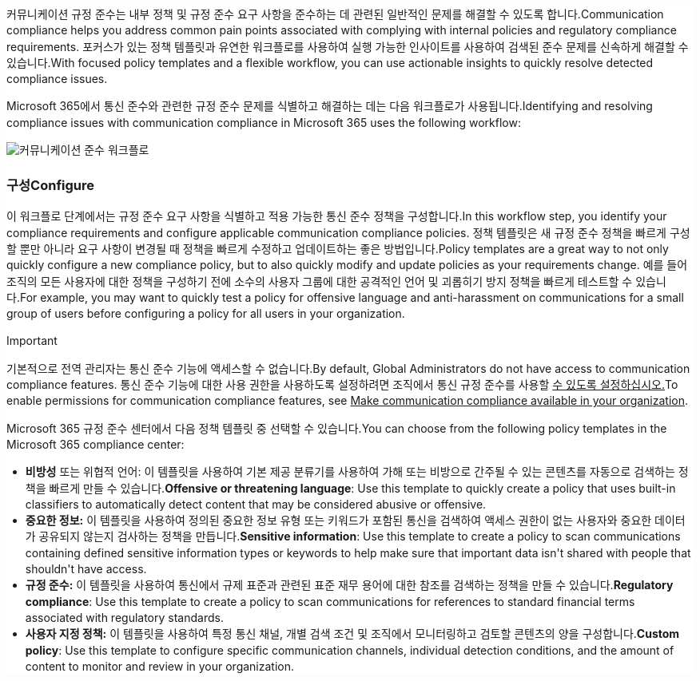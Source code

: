 <span data-ttu-id="ffd83-177">커뮤니케이션 규정 준수는 내부 정책 및 규정 준수 요구 사항을 준수하는 데 관련된 일반적인 문제를 해결할 수 있도록 합니다.</span><span class="sxs-lookup"><span data-stu-id="ffd83-177">Communication compliance helps you address common pain points associated with complying with internal policies and regulatory compliance requirements.</span></span> <span data-ttu-id="ffd83-178">포커스가 있는 정책 템플릿과 유연한 워크플로를 사용하여 실행 가능한 인사이트를 사용하여 검색된 준수 문제를 신속하게 해결할 수 있습니다.</span><span class="sxs-lookup"><span data-stu-id="ffd83-178">With focused policy templates and a flexible workflow, you can use actionable insights to quickly resolve detected compliance issues.</span></span>

<span data-ttu-id="ffd83-179">Microsoft 365에서 통신 준수와 관련한 규정 준수 문제를 식별하고 해결하는 데는 다음 워크플로가 사용됩니다.</span><span class="sxs-lookup"><span data-stu-id="ffd83-179">Identifying and resolving compliance issues with communication compliance in Microsoft 365 uses the following workflow:</span></span>

![커뮤니케이션 준수 워크플로](../media/communication-compliance-workflow.png)

### <a name="configure"></a><span data-ttu-id="ffd83-181">구성</span><span class="sxs-lookup"><span data-stu-id="ffd83-181">Configure</span></span>

<span data-ttu-id="ffd83-182">이 워크플로 단계에서는 규정 준수 요구 사항을 식별하고 적용 가능한 통신 준수 정책을 구성합니다.</span><span class="sxs-lookup"><span data-stu-id="ffd83-182">In this workflow step, you identify your compliance requirements and configure applicable communication compliance policies.</span></span> <span data-ttu-id="ffd83-183">정책 템플릿은 새 규정 준수 정책을 빠르게 구성할 뿐만 아니라 요구 사항이 변경될 때 정책을 빠르게 수정하고 업데이트하는 좋은 방법입니다.</span><span class="sxs-lookup"><span data-stu-id="ffd83-183">Policy templates are a great way to not only quickly configure a new compliance policy, but to also quickly modify and update policies as your requirements change.</span></span> <span data-ttu-id="ffd83-184">예를 들어 조직의 모든 사용자에 대한 정책을 구성하기 전에 소수의 사용자 그룹에 대한 공격적인 언어 및 괴롭히기 방지 정책을 빠르게 테스트할 수 있습니다.</span><span class="sxs-lookup"><span data-stu-id="ffd83-184">For example, you may want to quickly test a policy for offensive language and anti-harassment on communications for a small group of users before configuring a policy for all users in your organization.</span></span>

>[!Important]
><span data-ttu-id="ffd83-185">기본적으로 전역 관리자는 통신 준수 기능에 액세스할 수 없습니다.</span><span class="sxs-lookup"><span data-stu-id="ffd83-185">By default, Global Administrators do not have access to communication compliance features.</span></span> <span data-ttu-id="ffd83-186">통신 준수 기능에 대한 사용 권한을 사용하도록 설정하려면 조직에서 통신 규정 준수를 사용할 [수 있도록 설정하십시오.](communication-compliance-configure.md#step-1-required-enable-permissions-for-communication-compliance)</span><span class="sxs-lookup"><span data-stu-id="ffd83-186">To enable permissions for communication compliance features, see [Make communication compliance available in your organization](communication-compliance-configure.md#step-1-required-enable-permissions-for-communication-compliance).</span></span>

<span data-ttu-id="ffd83-187">Microsoft 365 규정 준수 센터에서 다음 정책 템플릿 중 선택할 수 있습니다.</span><span class="sxs-lookup"><span data-stu-id="ffd83-187">You can choose from the following policy templates in the Microsoft 365 compliance center:</span></span>

- <span data-ttu-id="ffd83-188">**비방성** 또는 위협적 언어: 이 템플릿을 사용하여 기본 제공 분류기를 사용하여 가해 또는 비방으로 간주될 수 있는 콘텐츠를 자동으로 검색하는 정책을 빠르게 만들 수 있습니다.</span><span class="sxs-lookup"><span data-stu-id="ffd83-188">**Offensive or threatening language**: Use this template to quickly create a policy that uses built-in classifiers to automatically detect content that may be considered abusive or offensive.</span></span>
- <span data-ttu-id="ffd83-189">**중요한 정보:** 이 템플릿을 사용하여 정의된 중요한 정보 유형 또는 키워드가 포함된 통신을 검색하여 액세스 권한이 없는 사용자와 중요한 데이터가 공유되지 않는지 검사하는 정책을 만듭니다.</span><span class="sxs-lookup"><span data-stu-id="ffd83-189">**Sensitive information**: Use this template to create a policy to scan communications containing defined sensitive information types or keywords to help make sure that important data isn't shared with people that shouldn't have access.</span></span>
- <span data-ttu-id="ffd83-190">**규정 준수:** 이 템플릿을 사용하여 통신에서 규제 표준과 관련된 표준 재무 용어에 대한 참조를 검색하는 정책을 만들 수 있습니다.</span><span class="sxs-lookup"><span data-stu-id="ffd83-190">**Regulatory compliance**: Use this template to create a policy to scan communications for references to standard financial terms associated with regulatory standards.</span></span>
- <span data-ttu-id="ffd83-191">**사용자 지정 정책:** 이 템플릿을 사용하여 특정 통신 채널, 개별 검색 조건 및 조직에서 모니터링하고 검토할 콘텐츠의 양을 구성합니다.</span><span class="sxs-lookup"><span data-stu-id="ffd83-191">**Custom policy**: Use this template to configure specific communication channels, individual detection conditions, and the amount of content to monitor and review in your organization.</span></span>
